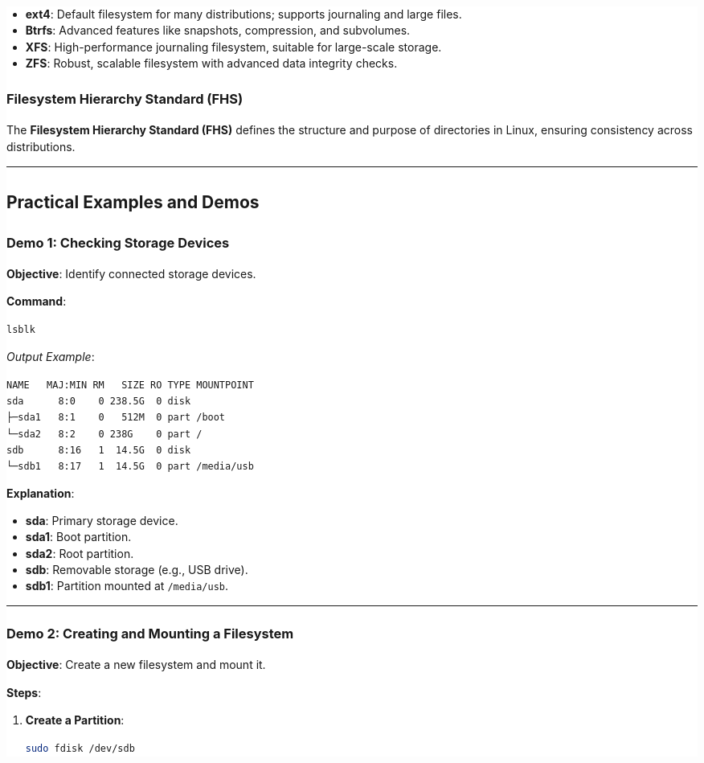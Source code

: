 - **ext4**: Default filesystem for many distributions; supports journaling and large files.
- **Btrfs**: Advanced features like snapshots, compression, and subvolumes.
- **XFS**: High-performance journaling filesystem, suitable for large-scale storage.
- **ZFS**: Robust, scalable filesystem with advanced data integrity checks.

### Filesystem Hierarchy Standard (FHS)

The **Filesystem Hierarchy Standard (FHS)** defines the structure and purpose of directories in Linux, ensuring consistency across distributions.

---

## Practical Examples and Demos

### Demo 1: Checking Storage Devices

**Objective**: Identify connected storage devices.

**Command**:

```bash
lsblk
```

_Output Example_:

```
NAME   MAJ:MIN RM   SIZE RO TYPE MOUNTPOINT
sda      8:0    0 238.5G  0 disk
├─sda1   8:1    0   512M  0 part /boot
└─sda2   8:2    0 238G    0 part /
sdb      8:16   1  14.5G  0 disk
└─sdb1   8:17   1  14.5G  0 part /media/usb
```

**Explanation**:

- **sda**: Primary storage device.
- **sda1**: Boot partition.
- **sda2**: Root partition.
- **sdb**: Removable storage (e.g., USB drive).
- **sdb1**: Partition mounted at `/media/usb`.

---

### Demo 2: Creating and Mounting a Filesystem

**Objective**: Create a new filesystem and mount it.

**Steps**:

1. **Create a Partition**:

   ```bash
   sudo fdisk /dev/sdb
   ```
